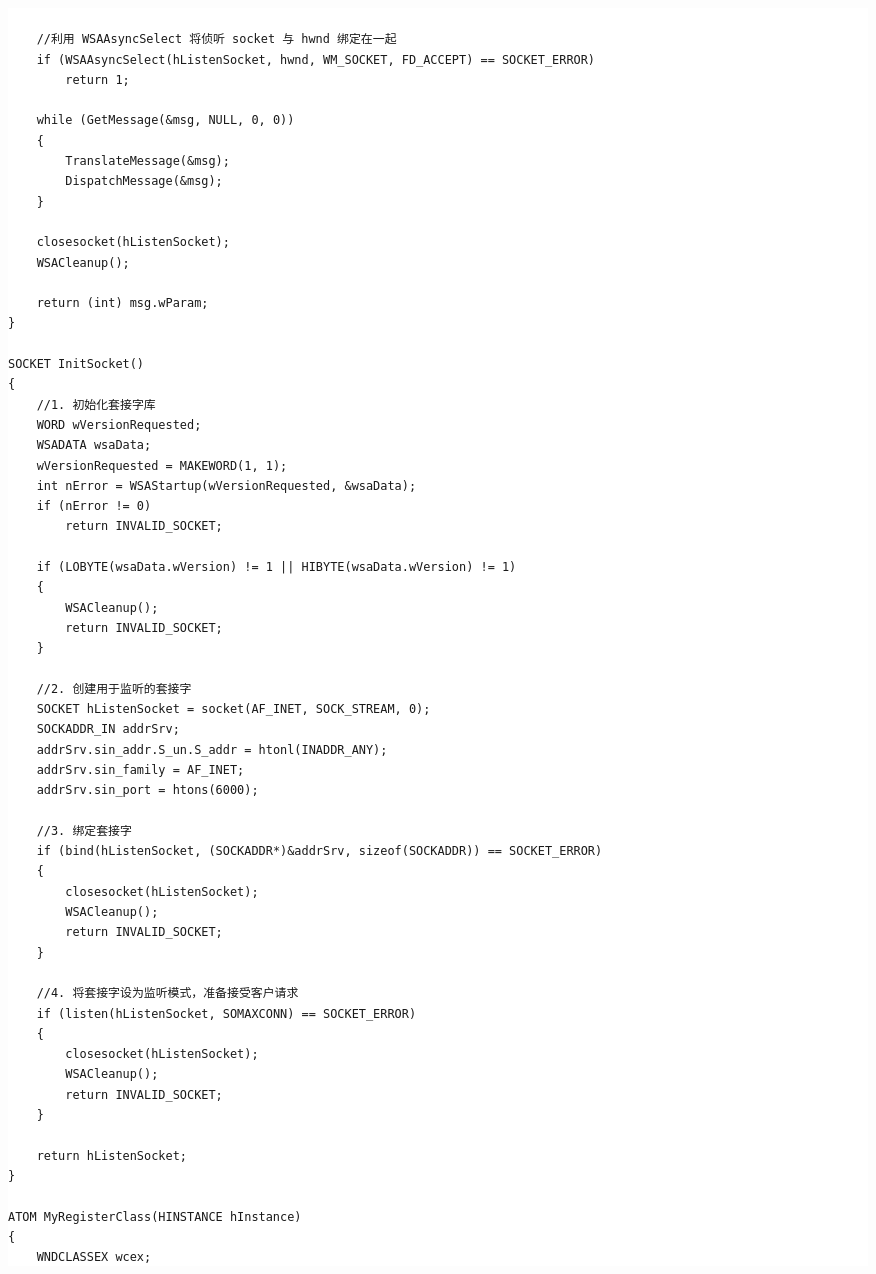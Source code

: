 ```

    //利用 WSAAsyncSelect 将侦听 socket 与 hwnd 绑定在一起
    if (WSAAsyncSelect(hListenSocket, hwnd, WM_SOCKET, FD_ACCEPT) == SOCKET_ERROR)
        return 1;

	while (GetMessage(&msg, NULL, 0, 0))
	{		
        TranslateMessage(&msg);
        DispatchMessage(&msg);	
	}

    closesocket(hListenSocket);
    WSACleanup();

	return (int) msg.wParam;
}

SOCKET InitSocket()
{
    //1. 初始化套接字库
    WORD wVersionRequested;
    WSADATA wsaData;
    wVersionRequested = MAKEWORD(1, 1);
    int nError = WSAStartup(wVersionRequested, &wsaData);
    if (nError != 0)
        return INVALID_SOCKET;

    if (LOBYTE(wsaData.wVersion) != 1 || HIBYTE(wsaData.wVersion) != 1)
    {
        WSACleanup();
        return INVALID_SOCKET;
    }

    //2. 创建用于监听的套接字
    SOCKET hListenSocket = socket(AF_INET, SOCK_STREAM, 0);
    SOCKADDR_IN addrSrv;
    addrSrv.sin_addr.S_un.S_addr = htonl(INADDR_ANY);
    addrSrv.sin_family = AF_INET;
    addrSrv.sin_port = htons(6000);

    //3. 绑定套接字
    if (bind(hListenSocket, (SOCKADDR*)&addrSrv, sizeof(SOCKADDR)) == SOCKET_ERROR)
    {
        closesocket(hListenSocket);
        WSACleanup();
        return INVALID_SOCKET;
    }

    //4. 将套接字设为监听模式，准备接受客户请求
    if (listen(hListenSocket, SOMAXCONN) == SOCKET_ERROR)
    {
        closesocket(hListenSocket);
        WSACleanup();
        return INVALID_SOCKET;
    }

    return hListenSocket;
}

ATOM MyRegisterClass(HINSTANCE hInstance)
{
	WNDCLASSEX wcex;

```